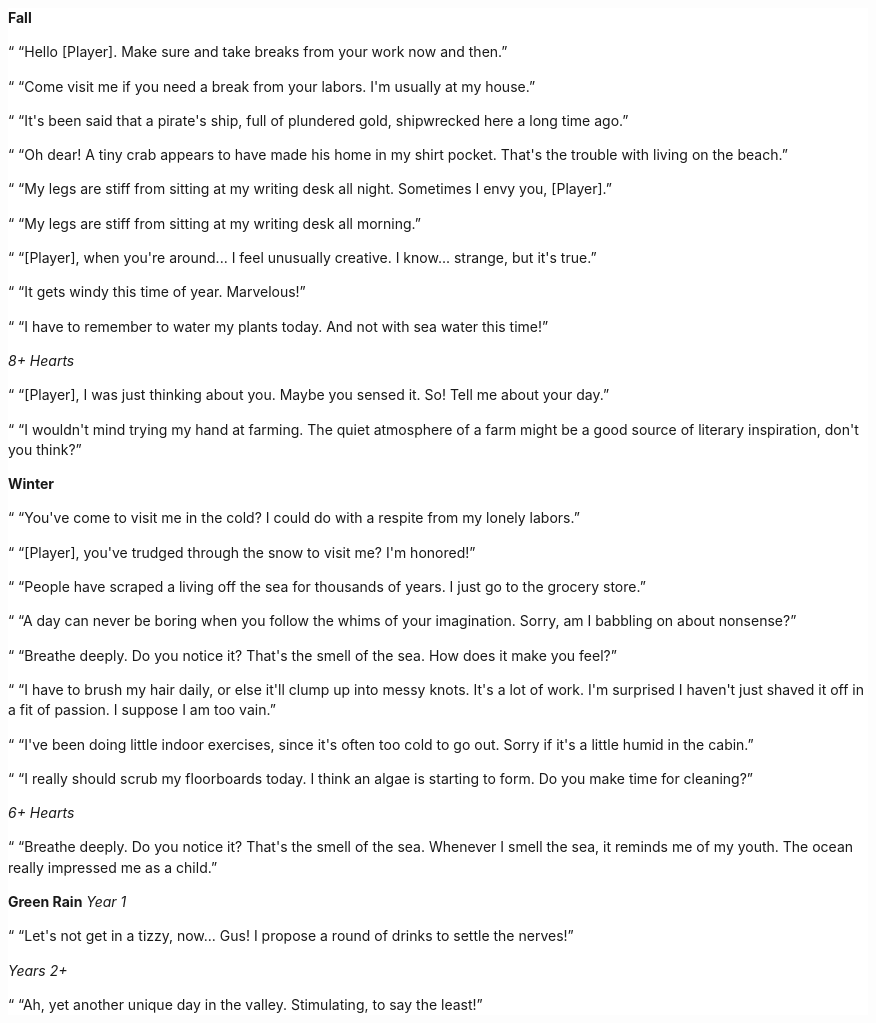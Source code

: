 **Fall**

“ “Hello \[Player]. Make sure and take breaks from your work now and then.”

“ “Come visit me if you need a break from your labors. I'm usually at my house.”

“ “It's been said that a pirate's ship, full of plundered gold, shipwrecked here a long time ago.”

“ “Oh dear! A tiny crab appears to have made his home in my shirt pocket. That's the trouble with living on the beach.”

“ “My legs are stiff from sitting at my writing desk all night. Sometimes I envy you, \[Player].”

“ “My legs are stiff from sitting at my writing desk all morning.”

“ “\[Player], when you're around... I feel unusually creative. I know... strange, but it's true.”

“ “It gets windy this time of year. Marvelous!”

“ “I have to remember to water my plants today. And not with sea water this time!”

*8+ Hearts*

“ “\[Player], I was just thinking about you. Maybe you sensed it. So! Tell me about your day.”

“ “I wouldn't mind trying my hand at farming. The quiet atmosphere of a farm might be a good source of literary inspiration, don't you think?”

**Winter**

“ “You've come to visit me in the cold? I could do with a respite from my lonely labors.”

“ “\[Player], you've trudged through the snow to visit me? I'm honored!”

“ “People have scraped a living off the sea for thousands of years. I just go to the grocery store.”

“ “A day can never be boring when you follow the whims of your imagination. Sorry, am I babbling on about nonsense?”

“ “Breathe deeply. Do you notice it? That's the smell of the sea. How does it make you feel?”

“ “I have to brush my hair daily, or else it'll clump up into messy knots. It's a lot of work. I'm surprised I haven't just shaved it off in a fit of passion. I suppose I am too vain.”

“ “I've been doing little indoor exercises, since it's often too cold to go out. Sorry if it's a little humid in the cabin.”

“ “I really should scrub my floorboards today. I think an algae is starting to form. Do you make time for cleaning?”

*6+ Hearts*

“ “Breathe deeply. Do you notice it? That's the smell of the sea. Whenever I smell the sea, it reminds me of my youth. The ocean really impressed me as a child.”

**Green Rain** *Year 1*

“ “Let's not get in a tizzy, now... Gus! I propose a round of drinks to settle the nerves!”

*Years 2+*

“ “Ah, yet another unique day in the valley. Stimulating, to say the least!”
